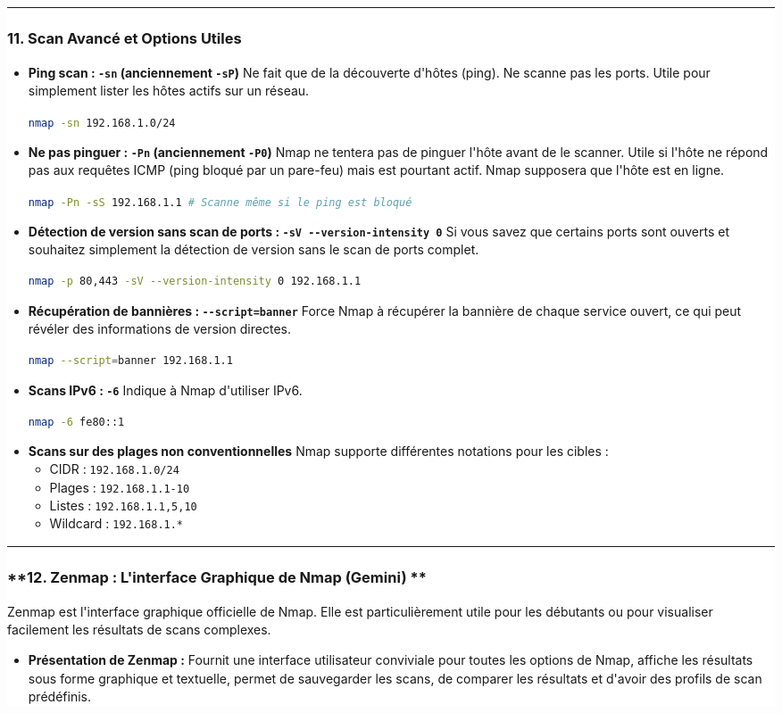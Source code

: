 -----

### **11. Scan Avancé et Options Utiles**

  * **Ping scan : `-sn` (anciennement `-sP`)**
    Ne fait que de la découverte d'hôtes (ping). Ne scanne pas les ports. Utile pour simplement lister les hôtes actifs sur un réseau.
    ```bash
    nmap -sn 192.168.1.0/24
    ```
  * **Ne pas pinguer : `-Pn` (anciennement `-P0`)**
    Nmap ne tentera pas de pinguer l'hôte avant de le scanner. Utile si l'hôte ne répond pas aux requêtes ICMP (ping bloqué par un pare-feu) mais est pourtant actif. Nmap supposera que l'hôte est en ligne.
    ```bash
    nmap -Pn -sS 192.168.1.1 # Scanne même si le ping est bloqué
    ```
  * **Détection de version sans scan de ports : `-sV --version-intensity 0`**
    Si vous savez que certains ports sont ouverts et souhaitez simplement la détection de version sans le scan de ports complet.
    ```bash
    nmap -p 80,443 -sV --version-intensity 0 192.168.1.1
    ```
  * **Récupération de bannières : `--script=banner`**
    Force Nmap à récupérer la bannière de chaque service ouvert, ce qui peut révéler des informations de version directes.
    ```bash
    nmap --script=banner 192.168.1.1
    ```
  * **Scans IPv6 : `-6`**
    Indique à Nmap d'utiliser IPv6.
    ```bash
    nmap -6 fe80::1
    ```
  * **Scans sur des plages non conventionnelles**
    Nmap supporte différentes notations pour les cibles :
      * CIDR : `192.168.1.0/24`
      * Plages : `192.168.1.1-10`
      * Listes : `192.168.1.1,5,10`
      * Wildcard : `192.168.1.*`

-----

### **12. Zenmap : L'interface Graphique de Nmap (Gemini) **

Zenmap est l'interface graphique officielle de Nmap. Elle est particulièrement utile pour les débutants ou pour visualiser facilement les résultats de scans complexes.

  * **Présentation de Zenmap :**
    Fournit une interface utilisateur conviviale pour toutes les options de Nmap, affiche les résultats sous forme graphique et textuelle, permet de sauvegarder les scans, de comparer les résultats et d'avoir des profils de scan prédéfinis.
